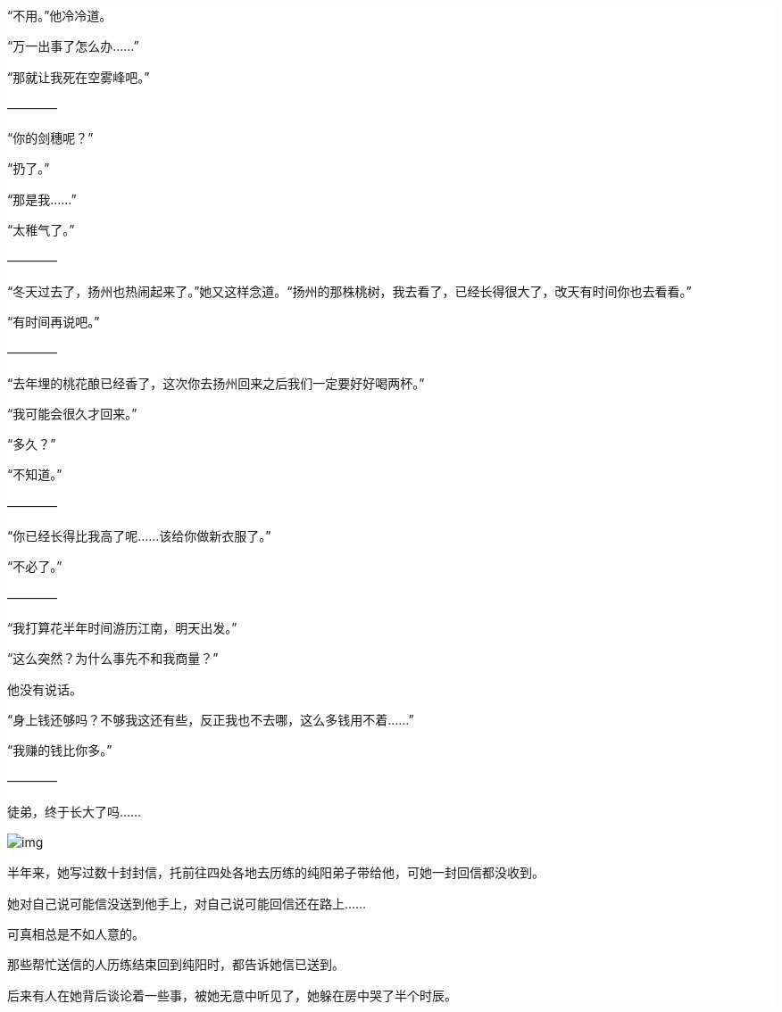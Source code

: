 “不用。”他冷冷道。

“万一出事了怎么办……”

“那就让我死在空雾峰吧。”

————

“你的剑穗呢？”

“扔了。”

“那是我……”

“太稚气了。”

————

“冬天过去了，扬州也热闹起来了。”她又这样念道。“扬州的那株桃树，我去看了，已经长得很大了，改天有时间你也去看看。”

“有时间再说吧。”

————

“去年埋的桃花酿已经香了，这次你去扬州回来之后我们一定要好好喝两杯。”

“我可能会很久才回来。”

“多久？”

“不知道。”

————

“你已经长得比我高了呢……该给你做新衣服了。”

“不必了。”

————

“我打算花半年时间游历江南，明天出发。”

“这么突然？为什么事先不和我商量？”

他没有说话。

“身上钱还够吗？不够我这还有些，反正我也不去哪，这么多钱用不着……”

“我赚的钱比你多。”

————

徒弟，终于长大了吗……

![img](https://static.jiabanmoyu.com/notes/2018050221035954.jpg)

半年来，她写过数十封封信，托前往四处各地去历练的纯阳弟子带给他，可她一封回信都没收到。

她对自己说可能信没送到他手上，对自己说可能回信还在路上……

可真相总是不如人意的。

那些帮忙送信的人历练结束回到纯阳时，都告诉她信已送到。

后来有人在她背后谈论着一些事，被她无意中听见了，她躲在房中哭了半个时辰。
